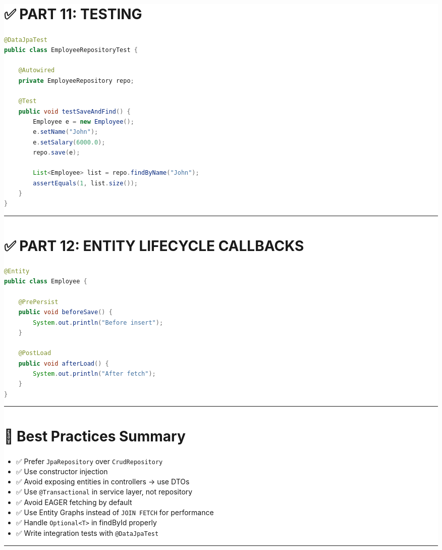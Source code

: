 
# ✅ PART 11: TESTING

```java
@DataJpaTest
public class EmployeeRepositoryTest {

    @Autowired
    private EmployeeRepository repo;

    @Test
    public void testSaveAndFind() {
        Employee e = new Employee();
        e.setName("John");
        e.setSalary(6000.0);
        repo.save(e);

        List<Employee> list = repo.findByName("John");
        assertEquals(1, list.size());
    }
}
```

---

# ✅ PART 12: ENTITY LIFECYCLE CALLBACKS

```java
@Entity
public class Employee {

    @PrePersist
    public void beforeSave() {
        System.out.println("Before insert");
    }

    @PostLoad
    public void afterLoad() {
        System.out.println("After fetch");
    }
}
```

---

# 🧠 Best Practices Summary

- ✅ Prefer `JpaRepository` over `CrudRepository`
- ✅ Use constructor injection
- ✅ Avoid exposing entities in controllers → use DTOs
- ✅ Use `@Transactional` in service layer, not repository
- ✅ Avoid EAGER fetching by default
- ✅ Use Entity Graphs instead of `JOIN FETCH` for performance
- ✅ Handle `Optional<T>` in findById properly
- ✅ Write integration tests with `@DataJpaTest`

---